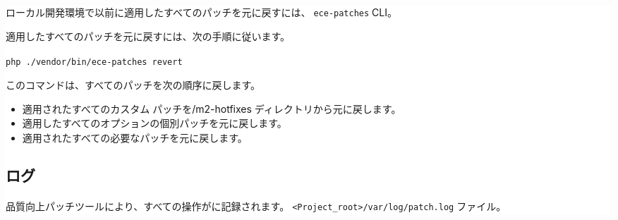 ローカル開発環境で以前に適用したすべてのパッチを元に戻すには、 `ece-patches` CLI。

適用したすべてのパッチを元に戻すには、次の手順に従います。

```bash
php ./vendor/bin/ece-patches revert
```

このコマンドは、すべてのパッチを次の順序に戻します。

- 適用されたすべてのカスタム パッチを/m2-hotfixes ディレクトリから元に戻します。
- 適用したすべてのオプションの個別パッチを元に戻します。
- 適用されたすべての必要なパッチを元に戻します。

## ログ

品質向上パッチツールにより、すべての操作がに記録されます。 `<Project_root>/var/log/patch.log` ファイル。
